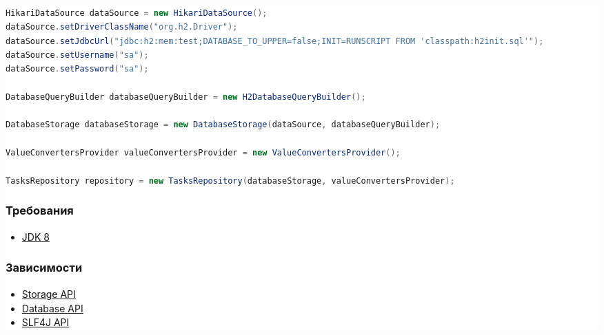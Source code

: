 ```java
HikariDataSource dataSource = new HikariDataSource();
dataSource.setDriverClassName("org.h2.Driver");
dataSource.setJdbcUrl("jdbc:h2:mem:test;DATABASE_TO_UPPER=false;INIT=RUNSCRIPT FROM 'classpath:h2init.sql'");
dataSource.setUsername("sa");
dataSource.setPassword("sa");

DatabaseQueryBuilder databaseQueryBuilder = new H2DatabaseQueryBuilder();

DatabaseStorage databaseStorage = new DatabaseStorage(dataSource, databaseQueryBuilder);

ValueConvertersProvider valueConvertersProvider = new ValueConvertersProvider();

TasksRepository repository = new TasksRepository(databaseStorage, valueConvertersProvider);
```


### Требования

- [JDK 8](https://openjdk.org/projects/jdk/8/)

### Зависимости

- [Storage API](https://github.com/rds-source/storage-api)
- [Database API](https://github.com/rds-source/database-storage)
- [SLF4J API](https://github.com/qos-ch/slf4j)
